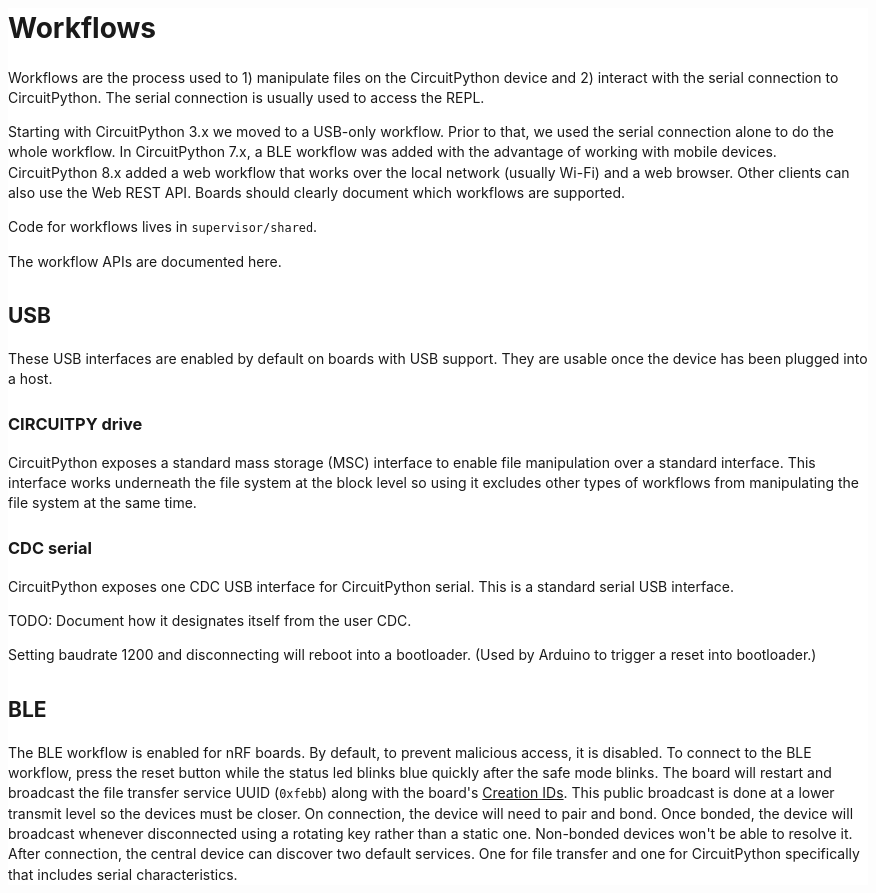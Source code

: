 # Workflows

Workflows are the process used to 1) manipulate files on the CircuitPython device and 2) interact
with the serial connection to CircuitPython. The serial connection is usually used to access the
REPL.

Starting with CircuitPython 3.x we moved to a USB-only workflow. Prior to that, we used the serial
connection alone to do the whole workflow. In CircuitPython 7.x, a BLE workflow was added with the
advantage of working with mobile devices. CircuitPython 8.x added a web workflow that works over the
local network (usually Wi-Fi) and a web browser. Other clients can also use the Web REST API. Boards
should clearly document which workflows are supported.

Code for workflows lives in `supervisor/shared`.

The workflow APIs are documented here.

## USB

These USB interfaces are enabled by default on boards with USB support. They are usable once the
device has been plugged into a host.

### CIRCUITPY drive
CircuitPython exposes a standard mass storage (MSC) interface to enable file manipulation over a
standard interface. This interface works underneath the file system at the block level so using it
excludes other types of workflows from manipulating the file system at the same time.

### CDC serial
CircuitPython exposes one CDC USB interface for CircuitPython serial. This is a standard serial
USB interface.

TODO: Document how it designates itself from the user CDC.

Setting baudrate 1200 and disconnecting will reboot into a bootloader. (Used by Arduino to trigger
a reset into bootloader.)

## BLE

The BLE workflow is enabled for nRF boards. By default, to prevent malicious access, it is disabled.
To connect to the BLE workflow, press the reset button while the status led blinks blue quickly
after the safe mode blinks. The board will restart and broadcast the file transfer service UUID
(`0xfebb`) along with the board's [Creation IDs](https://github.com/creationid/creators). This
public broadcast is done at a lower transmit level so the devices must be closer. On connection, the
device will need to pair and bond. Once bonded, the device will broadcast whenever disconnected
using a rotating key rather than a static one. Non-bonded devices won't be able to resolve it. After
connection, the central device can discover two default services. One for file transfer and one for
CircuitPython specifically that includes serial characteristics.
